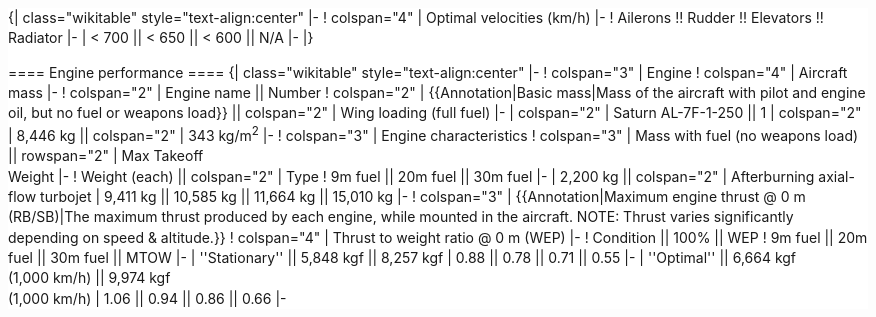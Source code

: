 {| class="wikitable" style="text-align:center"
|-
! colspan="4" | Optimal velocities (km/h)
|-
! Ailerons !! Rudder !! Elevators !! Radiator
|-
| < 700 || < 650 || < 600 || N/A
|-
|}

==== Engine performance ====
{| class="wikitable" style="text-align:center"
|-
! colspan="3" | Engine
! colspan="4" | Aircraft mass
|-
! colspan="2" | Engine name || Number
! colspan="2" | {{Annotation|Basic mass|Mass of the aircraft with pilot and engine oil, but no fuel or weapons load}} || colspan="2" | Wing loading (full fuel)
|-
| colspan="2" | Saturn AL-7F-1-250 || 1
| colspan="2" | 8,446 kg || colspan="2" | 343 kg/m<sup>2</sup>
|-
! colspan="3" | Engine characteristics
! colspan="3" | Mass with fuel (no weapons load) || rowspan="2" | Max Takeoff<br>Weight
|-
! Weight (each) || colspan="2" | Type
! 9m fuel || 20m fuel || 30m fuel
|-
| 2,200 kg || colspan="2" | Afterburning axial-flow turbojet
| 9,411 kg || 10,585 kg || 11,664 kg || 15,010 kg
|-
! colspan="3" | {{Annotation|Maximum engine thrust @ 0 m (RB/SB)|The maximum thrust produced by each engine, while mounted in the aircraft. NOTE: Thrust varies significantly depending on speed & altitude.}}
! colspan="4" | Thrust to weight ratio @ 0 m (WEP)
|-
! Condition || 100% || WEP
! 9m fuel || 20m fuel || 30m fuel || MTOW
|-
| ''Stationary'' || 5,848 kgf || 8,257 kgf
| 0.88 || 0.78 || 0.71 || 0.55
|-
| ''Optimal'' || 6,664 kgf<br>(1,000 km/h) || 9,974 kgf<br>(1,000 km/h)
| 1.06 || 0.94 || 0.86 || 0.66
|-